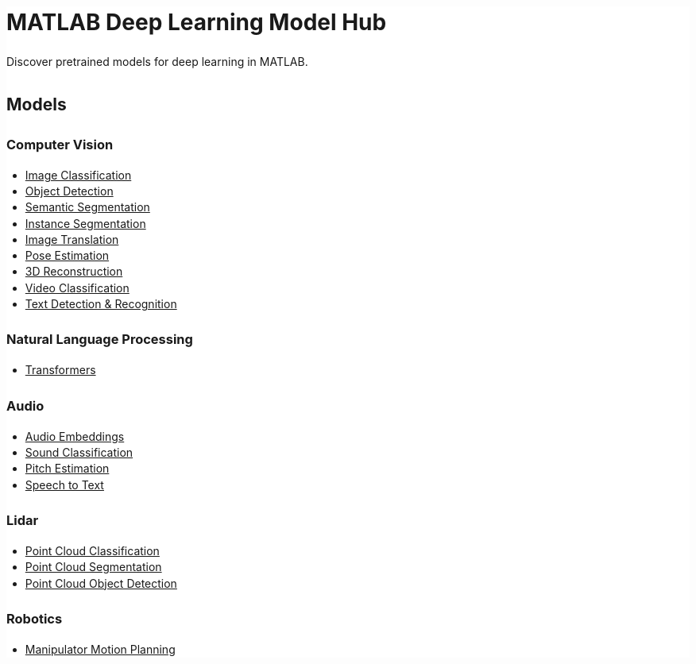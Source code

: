 # MATLAB Deep Learning Model Hub

Discover pretrained models for deep learning in MATLAB.

## Models <a name="Models"/>

### Computer Vision
* [Image Classification](https://github.com/matlab-deep-learning/MATLAB-Deep-Learning-Model-Hub#image-classification-)
* [Object Detection](https://github.com/matlab-deep-learning/MATLAB-Deep-Learning-Model-Hub#object-detection-)
* [Semantic Segmentation](https://github.com/matlab-deep-learning/MATLAB-Deep-Learning-Model-Hub#semantic-segmentation-)
* [Instance Segmentation](https://github.com/matlab-deep-learning/MATLAB-Deep-Learning-Model-Hub#instance-segmentation-)
* [Image Translation](https://github.com/matlab-deep-learning/MATLAB-Deep-Learning-Model-Hub#image-translation-)
* [Pose Estimation](https://github.com/matlab-deep-learning/MATLAB-Deep-Learning-Model-Hub#pose-estimation-)
* [3D Reconstruction](https://github.com/matlab-deep-learning/MATLAB-Deep-Learning-Model-Hub#3d-reconstruction-)
* [Video Classification](https://github.com/matlab-deep-learning/MATLAB-Deep-Learning-Model-Hub#video-classification-)
* [Text Detection & Recognition](https://github.com/matlab-deep-learning/MATLAB-Deep-Learning-Model-Hub#text-detection-and-recognition-)

### Natural Language Processing
* [Transformers](https://github.com/matlab-deep-learning/MATLAB-Deep-Learning-Model-Hub#transformers-text-)

### Audio
* [Audio Embeddings](https://github.com/matlab-deep-learning/MATLAB-Deep-Learning-Model-Hub#audio-embeddings-)
* [Sound Classification](https://github.com/matlab-deep-learning/MATLAB-Deep-Learning-Model-Hub#application-specific-audio-models)
* [Pitch Estimation](https://github.com/matlab-deep-learning/MATLAB-Deep-Learning-Model-Hub#application-specific-audio-models)
* [Speech to Text](https://github.com/matlab-deep-learning/MATLAB-Deep-Learning-Model-Hub#speech-to-text-)

### Lidar 
* [Point Cloud Classification](https://github.com/matlab-deep-learning/MATLAB-Deep-Learning-Model-Hub#lidar-)
* [Point Cloud Segmentation](https://github.com/matlab-deep-learning/MATLAB-Deep-Learning-Model-Hub#lidar-)
* [Point Cloud Object Detection](https://github.com/matlab-deep-learning/MATLAB-Deep-Learning-Model-Hub#lidar-)

### Robotics
* [Manipulator Motion Planning](https://github.com/matlab-deep-learning/MATLAB-Deep-Learning-Model-Hub#manipulator-motion-planning-)
